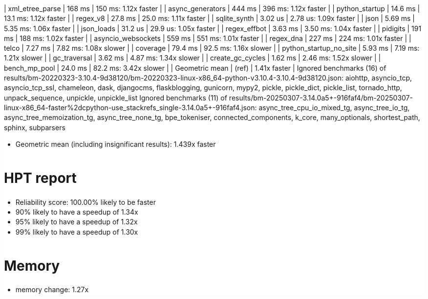 | xml_etree_parse          | 168 ms                                                 | 150 ms: 1.12x faster                                                             |
| async_generators         | 444 ms                                                 | 396 ms: 1.12x faster                                                             |
| python_startup           | 14.6 ms                                                | 13.1 ms: 1.12x faster                                                            |
| regex_v8                 | 27.8 ms                                                | 25.0 ms: 1.11x faster                                                            |
| sqlite_synth             | 3.02 us                                                | 2.78 us: 1.09x faster                                                            |
| json                     | 5.69 ms                                                | 5.35 ms: 1.06x faster                                                            |
| json_loads               | 31.2 us                                                | 29.9 us: 1.05x faster                                                            |
| regex_effbot             | 3.63 ms                                                | 3.50 ms: 1.04x faster                                                            |
| pidigits                 | 191 ms                                                 | 188 ms: 1.02x faster                                                             |
| asyncio_websockets       | 559 ms                                                 | 551 ms: 1.01x faster                                                             |
| regex_dna                | 227 ms                                                 | 224 ms: 1.01x faster                                                             |
| telco                    | 7.27 ms                                                | 7.82 ms: 1.08x slower                                                            |
| coverage                 | 79.4 ms                                                | 92.5 ms: 1.16x slower                                                            |
| python_startup_no_site   | 5.93 ms                                                | 7.19 ms: 1.21x slower                                                            |
| gc_traversal             | 3.62 ms                                                | 4.87 ms: 1.34x slower                                                            |
| create_gc_cycles         | 1.62 ms                                                | 2.46 ms: 1.52x slower                                                            |
| bench_mp_pool            | 24.0 ms                                                | 82.2 ms: 3.42x slower                                                            |
| Geometric mean           | (ref)                                                  | 1.41x faster                                                                     |
Ignored benchmarks (16) of results/bm-20220323-3.10.4-9d38120/bm-20220323-linux-x86_64-python-v3.10.4-3.10.4-9d38120.json: aiohttp, asyncio_tcp, asyncio_tcp_ssl, chameleon, dask, djangocms, flaskblogging, gunicorn, mypy2, pickle, pickle_dict, pickle_list, tornado_http, unpack_sequence, unpickle, unpickle_list
Ignored benchmarks (11) of results/bm-20250307-3.14.0a5+-916faf4/bm-20250307-linux-x86_64-faster%2dcpython-use_stackrefs_single-3.14.0a5+-916faf4.json: async_tree_cpu_io_mixed_tg, async_tree_io_tg, async_tree_memoization_tg, async_tree_none_tg, bpe_tokeniser, connected_components, k_core, many_optionals, shortest_path, sphinx, subparsers

- Geometric mean (including insignificant results): 1.439x faster

# HPT report

- Reliability score: 100.00% likely to be faster
- 90% likely to have a speedup of 1.34x
- 95% likely to have a speedup of 1.32x
- 99% likely to have a speedup of 1.30x

# Memory
- memory change: 1.27x